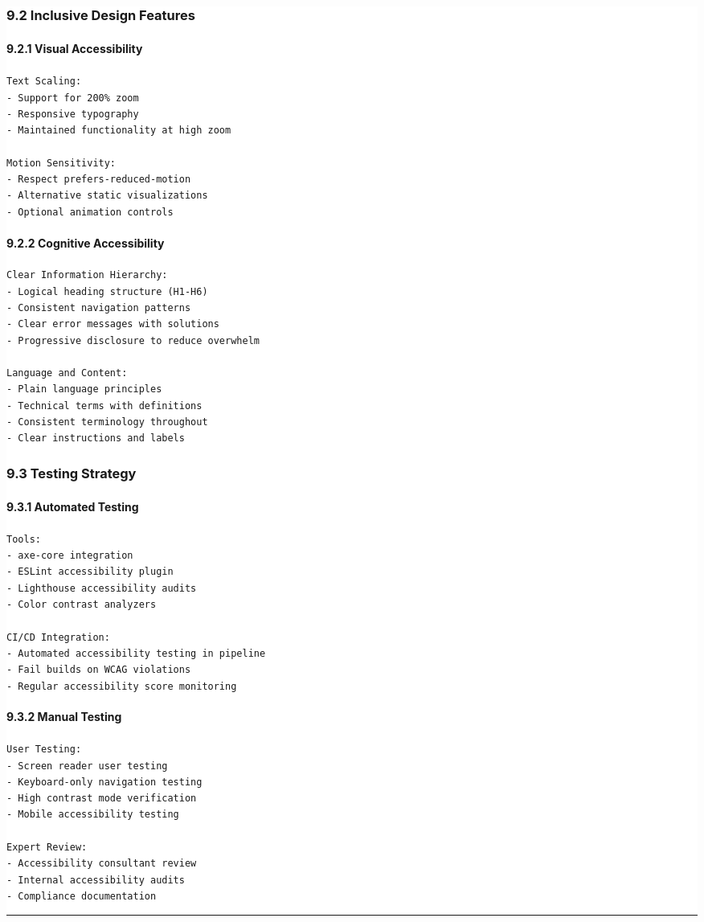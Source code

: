 ### 9.2 Inclusive Design Features

#### 9.2.1 Visual Accessibility
```
Text Scaling:
- Support for 200% zoom
- Responsive typography
- Maintained functionality at high zoom

Motion Sensitivity:
- Respect prefers-reduced-motion
- Alternative static visualizations
- Optional animation controls
```

#### 9.2.2 Cognitive Accessibility  
```
Clear Information Hierarchy:
- Logical heading structure (H1-H6)
- Consistent navigation patterns
- Clear error messages with solutions
- Progressive disclosure to reduce overwhelm

Language and Content:
- Plain language principles
- Technical terms with definitions
- Consistent terminology throughout
- Clear instructions and labels
```

### 9.3 Testing Strategy

#### 9.3.1 Automated Testing
```
Tools:
- axe-core integration
- ESLint accessibility plugin
- Lighthouse accessibility audits
- Color contrast analyzers

CI/CD Integration:
- Automated accessibility testing in pipeline
- Fail builds on WCAG violations
- Regular accessibility score monitoring
```

#### 9.3.2 Manual Testing
```
User Testing:
- Screen reader user testing
- Keyboard-only navigation testing
- High contrast mode verification
- Mobile accessibility testing

Expert Review:
- Accessibility consultant review
- Internal accessibility audits
- Compliance documentation
```

---